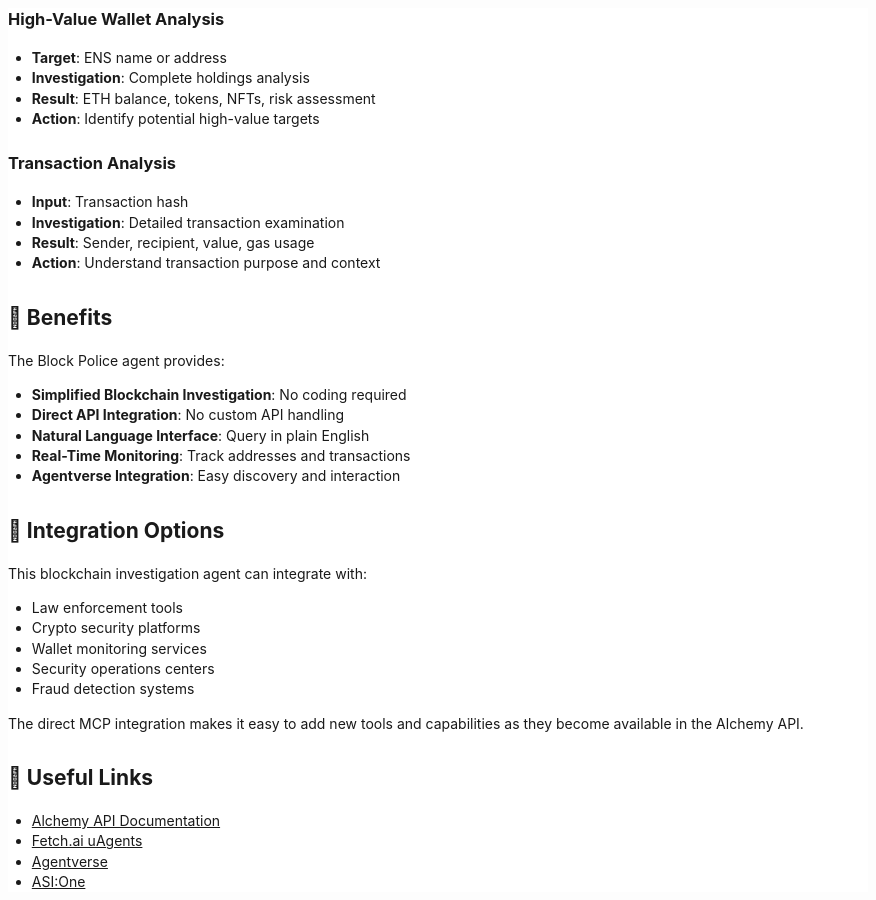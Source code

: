 ### High-Value Wallet Analysis
- **Target**: ENS name or address
- **Investigation**: Complete holdings analysis
- **Result**: ETH balance, tokens, NFTs, risk assessment
- **Action**: Identify potential high-value targets

### Transaction Analysis
- **Input**: Transaction hash
- **Investigation**: Detailed transaction examination
- **Result**: Sender, recipient, value, gas usage
- **Action**: Understand transaction purpose and context

## 🎉 Benefits

The Block Police agent provides:
- **Simplified Blockchain Investigation**: No coding required
- **Direct API Integration**: No custom API handling
- **Natural Language Interface**: Query in plain English
- **Real-Time Monitoring**: Track addresses and transactions
- **Agentverse Integration**: Easy discovery and interaction

## 🔗 Integration Options

This blockchain investigation agent can integrate with:
- Law enforcement tools
- Crypto security platforms
- Wallet monitoring services
- Security operations centers
- Fraud detection systems

The direct MCP integration makes it easy to add new tools and capabilities as they become available in the Alchemy API.

## 🔗 Useful Links

- [Alchemy API Documentation](https://www.alchemy.com/docs/alchemy-mcp-server)
- [Fetch.ai uAgents](https://innovationlab.fetch.ai/resources/docs/examples/chat-protocol/asi-compatible-uagents)
- [Agentverse](https://agentverse.ai/)
- [ASI:One](https://asi1.ai/)